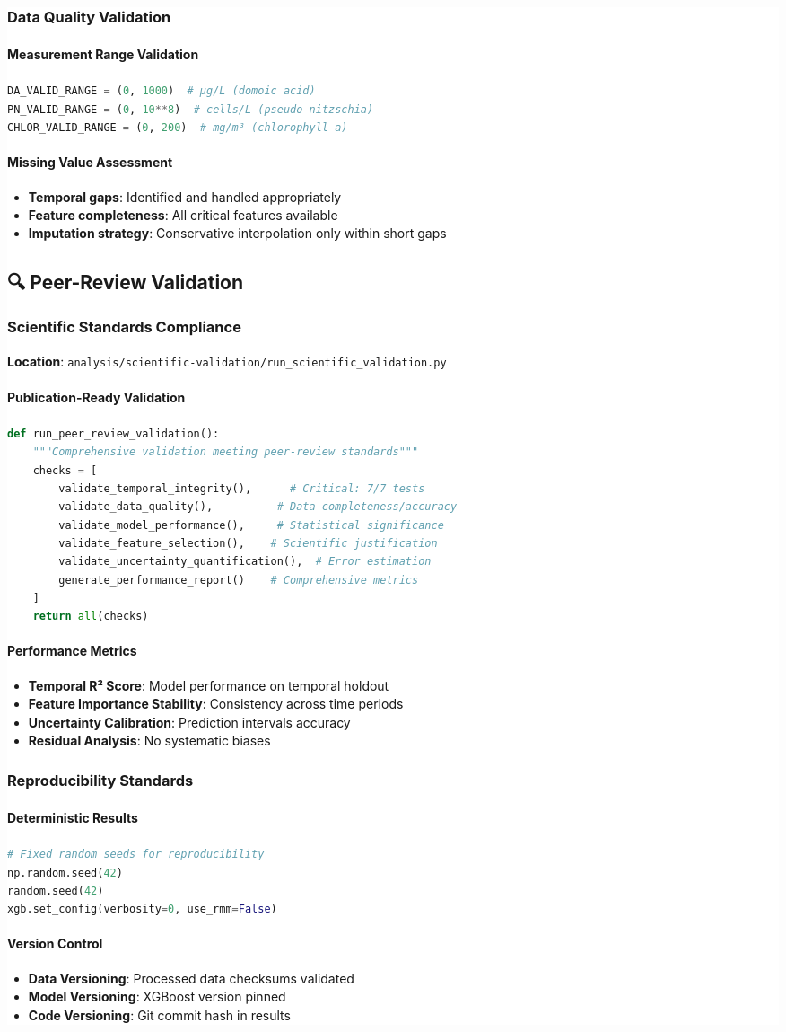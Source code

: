 ### Data Quality Validation

#### Measurement Range Validation
```python
DA_VALID_RANGE = (0, 1000)  # μg/L (domoic acid)
PN_VALID_RANGE = (0, 10**8)  # cells/L (pseudo-nitzschia)
CHLOR_VALID_RANGE = (0, 200)  # mg/m³ (chlorophyll-a)
```

#### Missing Value Assessment
- **Temporal gaps**: Identified and handled appropriately
- **Feature completeness**: All critical features available
- **Imputation strategy**: Conservative interpolation only within short gaps

## 🔍 Peer-Review Validation

### Scientific Standards Compliance

**Location**: `analysis/scientific-validation/run_scientific_validation.py`

#### Publication-Ready Validation
```python
def run_peer_review_validation():
    """Comprehensive validation meeting peer-review standards"""
    checks = [
        validate_temporal_integrity(),      # Critical: 7/7 tests
        validate_data_quality(),          # Data completeness/accuracy
        validate_model_performance(),     # Statistical significance
        validate_feature_selection(),    # Scientific justification
        validate_uncertainty_quantification(),  # Error estimation
        generate_performance_report()    # Comprehensive metrics
    ]
    return all(checks)
```

#### Performance Metrics
- **Temporal R² Score**: Model performance on temporal holdout
- **Feature Importance Stability**: Consistency across time periods
- **Uncertainty Calibration**: Prediction intervals accuracy
- **Residual Analysis**: No systematic biases

### Reproducibility Standards

#### Deterministic Results
```python
# Fixed random seeds for reproducibility
np.random.seed(42)
random.seed(42)
xgb.set_config(verbosity=0, use_rmm=False)
```

#### Version Control
- **Data Versioning**: Processed data checksums validated
- **Model Versioning**: XGBoost version pinned
- **Code Versioning**: Git commit hash in results
